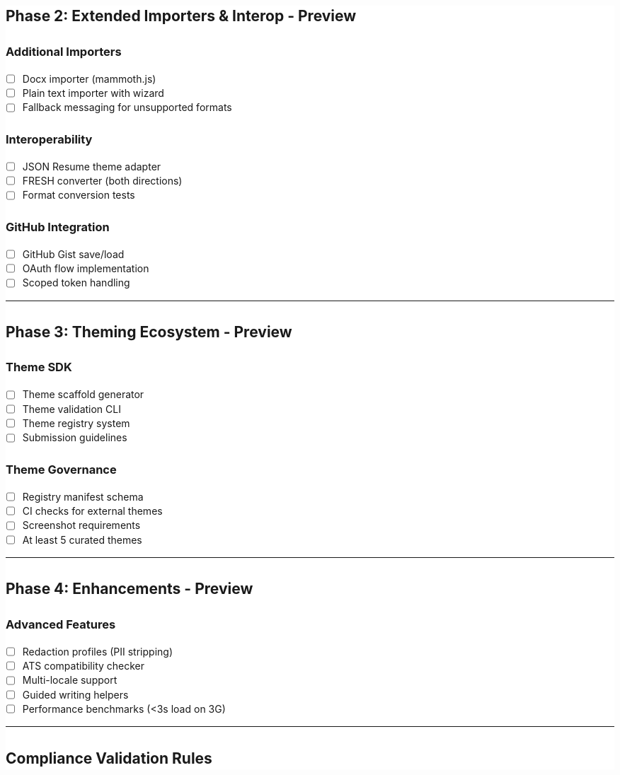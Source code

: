 
## Phase 2: Extended Importers & Interop - Preview

### Additional Importers
- [ ] Docx importer (mammoth.js)
- [ ] Plain text importer with wizard
- [ ] Fallback messaging for unsupported formats

### Interoperability
- [ ] JSON Resume theme adapter
- [ ] FRESH converter (both directions)
- [ ] Format conversion tests

### GitHub Integration
- [ ] GitHub Gist save/load
- [ ] OAuth flow implementation
- [ ] Scoped token handling

---

## Phase 3: Theming Ecosystem - Preview

### Theme SDK
- [ ] Theme scaffold generator
- [ ] Theme validation CLI
- [ ] Theme registry system
- [ ] Submission guidelines

### Theme Governance
- [ ] Registry manifest schema
- [ ] CI checks for external themes
- [ ] Screenshot requirements
- [ ] At least 5 curated themes

---

## Phase 4: Enhancements - Preview

### Advanced Features
- [ ] Redaction profiles (PII stripping)
- [ ] ATS compatibility checker
- [ ] Multi-locale support
- [ ] Guided writing helpers
- [ ] Performance benchmarks (<3s load on 3G)

---

## Compliance Validation Rules
